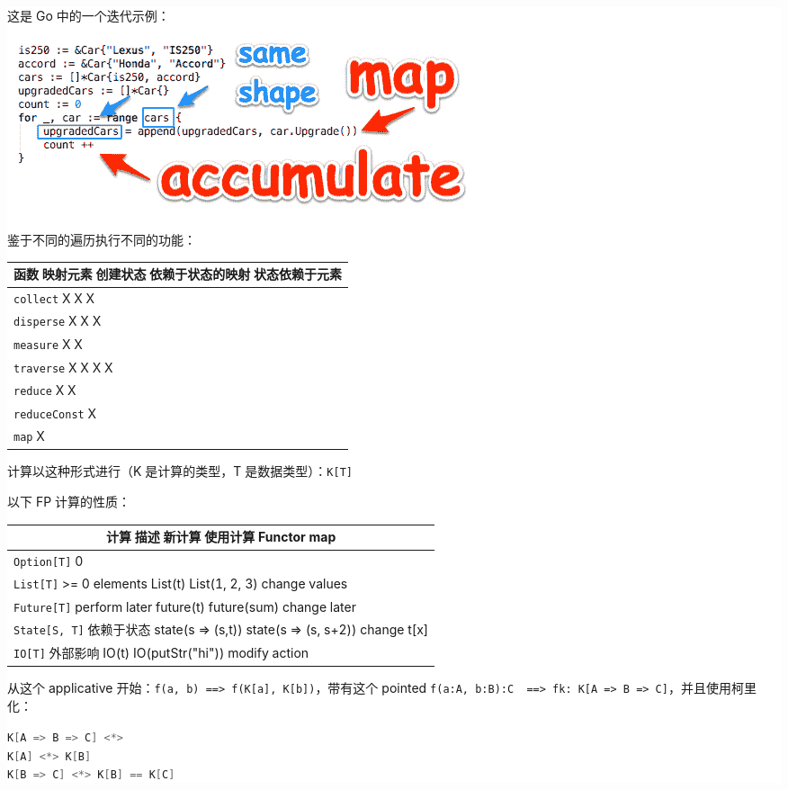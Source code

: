 这是 Go 中的一个迭代示例：

![](img/c6aafb3c-b4ca-49fa-b299-73b4dd693ec7.png)

鉴于不同的遍历执行不同的功能：

| **函数** **映射元素** **创建状态** **依赖于状态的映射** **状态依赖于元素** |
| --- |
| `collect` X X X  |
| `disperse` X X X  |
| `measure` X X  |
| `traverse` X X X X |
| `reduce`  X X  |
| `reduceConst`  X  |
| `map` X  |

计算以这种形式进行（K 是计算的类型，T 是数据类型）：`K[T]`

以下 FP 计算的性质：

| **计算** **描述** **新计算** **使用计算** **Functor map** |
| --- |
| `Option[T]` 0 | | 1 element Some(t) Some(3) change value |
| `List[T]` >= 0 elements List(t) List(1, 2, 3) change values |
| `Future[T]` perform later future(t) future(sum) change later |
| `State[S, T]` 依赖于状态 state(s => (s,t)) state(s => (s, s+2)) change t[x] |
| `IO[T]` 外部影响 IO(t) IO(putStr("hi")) modify action |

从这个 applicative 开始：`f(a, b) ==> f(K[a], K[b])`，带有这个 pointed `f(a:A, b:B):C  ==> fk: K[A => B => C]`，并且使用柯里化：

```go
K[A => B => C] <*>
K[A] <*> K[B]
K[B => C] <*> K[B] == K[C]

```
